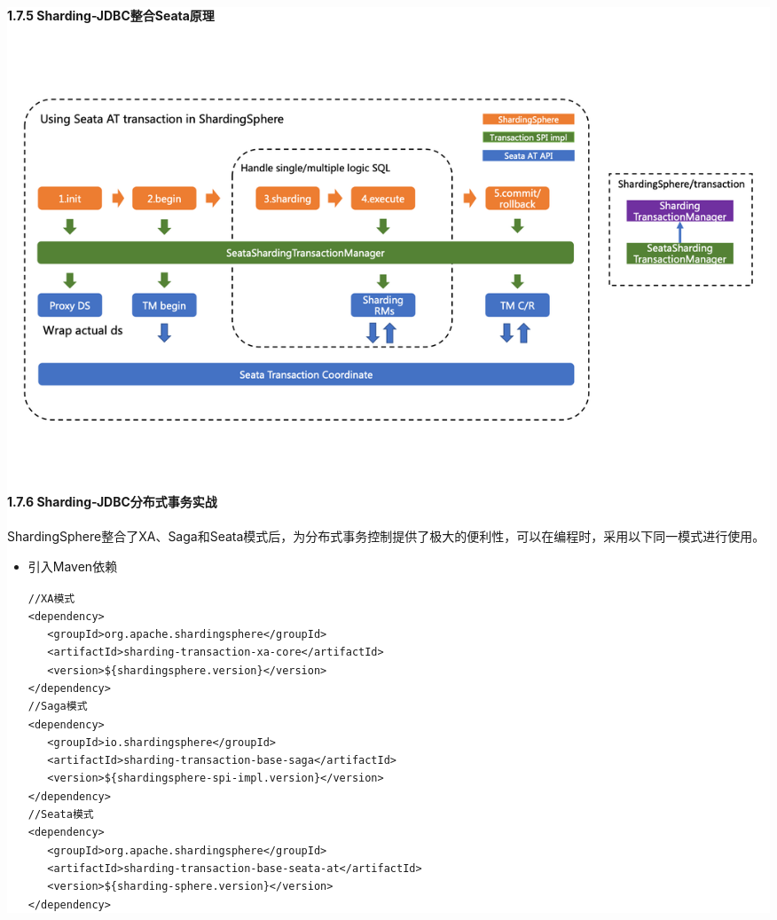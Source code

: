 
#### 1.7.5 Sharding-JDBC整合Seata原理

![柔性事务Seata](assest/sharding-transaciton-base-seata-at-design.png)

#### 1.7.6 Sharding-JDBC分布式事务实战

ShardingSphere整合了XA、Saga和Seata模式后，为分布式事务控制提供了极大的便利性，可以在编程时，采用以下同一模式进行使用。

- 引入Maven依赖

  ```
  //XA模式
  <dependency>
     <groupId>org.apache.shardingsphere</groupId>
     <artifactId>sharding-transaction-xa-core</artifactId>    
     <version>${shardingsphere.version}</version>    
  </dependency>
  //Saga模式 
  <dependency>
     <groupId>io.shardingsphere</groupId>
     <artifactId>sharding-transaction-base-saga</artifactId>    
     <version>${shardingsphere-spi-impl.version}</version> 
  </dependency>
  //Seata模式 
  <dependency>
     <groupId>org.apache.shardingsphere</groupId>
     <artifactId>sharding-transaction-base-seata-at</artifactId>    
     <version>${sharding-sphere.version}</version>
  </dependency>
  ```
